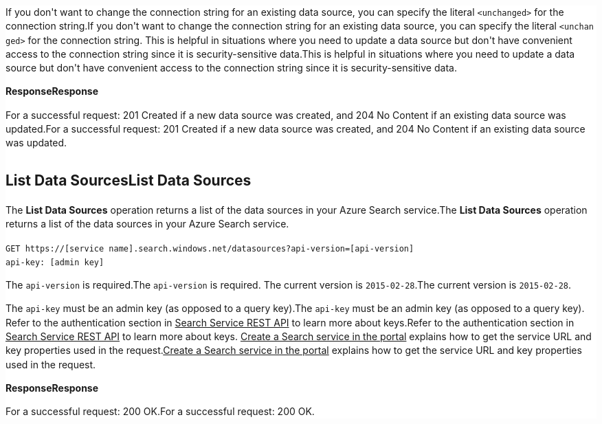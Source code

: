 <span data-ttu-id="b066e-269">If you don't want to change the connection string for an existing data source, you can specify the literal `<unchanged>` for the connection string.</span><span class="sxs-lookup"><span data-stu-id="b066e-269">If you don't want to change the connection string for an existing data source, you can specify the literal `<unchanged>` for the connection string.</span></span> <span data-ttu-id="b066e-270">This is helpful in situations where you need to update a data source but don't have convenient access to the connection string since it is security-sensitive data.</span><span class="sxs-lookup"><span data-stu-id="b066e-270">This is helpful in situations where you need to update a data source but don't have convenient access to the connection string since it is security-sensitive data.</span></span>

<span data-ttu-id="b066e-271">**Response**</span><span class="sxs-lookup"><span data-stu-id="b066e-271">**Response**</span></span>

<span data-ttu-id="b066e-272">For a successful request: 201 Created if a new data source was created, and 204 No Content if an existing data source was updated.</span><span class="sxs-lookup"><span data-stu-id="b066e-272">For a successful request: 201 Created if a new data source was created, and 204 No Content if an existing data source was updated.</span></span>

<a name="ListDataSource"></a>

## <a name="list-data-sources"></a><span data-ttu-id="b066e-273">List Data Sources</span><span class="sxs-lookup"><span data-stu-id="b066e-273">List Data Sources</span></span>
<span data-ttu-id="b066e-274">The **List Data Sources** operation returns a list of the data sources in your Azure Search service.</span><span class="sxs-lookup"><span data-stu-id="b066e-274">The **List Data Sources** operation returns a list of the data sources in your Azure Search service.</span></span> 

    GET https://[service name].search.windows.net/datasources?api-version=[api-version]
    api-key: [admin key]

<span data-ttu-id="b066e-275">The `api-version` is required.</span><span class="sxs-lookup"><span data-stu-id="b066e-275">The `api-version` is required.</span></span> <span data-ttu-id="b066e-276">The current version is `2015-02-28`.</span><span class="sxs-lookup"><span data-stu-id="b066e-276">The current version is `2015-02-28`.</span></span> 

<span data-ttu-id="b066e-277">The `api-key` must be an admin key (as opposed to a query key).</span><span class="sxs-lookup"><span data-stu-id="b066e-277">The `api-key` must be an admin key (as opposed to a query key).</span></span> <span data-ttu-id="b066e-278">Refer to the authentication section in [Search Service REST API](https://msdn.microsoft.com/library/azure/dn798935.aspx) to learn more about keys.</span><span class="sxs-lookup"><span data-stu-id="b066e-278">Refer to the authentication section in [Search Service REST API](https://msdn.microsoft.com/library/azure/dn798935.aspx) to learn more about keys.</span></span> <span data-ttu-id="b066e-279">[Create a Search service in the portal](search-create-service-portal.md) explains how to get the service URL and key properties used in the request.</span><span class="sxs-lookup"><span data-stu-id="b066e-279">[Create a Search service in the portal](search-create-service-portal.md) explains how to get the service URL and key properties used in the request.</span></span>

<span data-ttu-id="b066e-280">**Response**</span><span class="sxs-lookup"><span data-stu-id="b066e-280">**Response**</span></span>

<span data-ttu-id="b066e-281">For a successful request: 200 OK.</span><span class="sxs-lookup"><span data-stu-id="b066e-281">For a successful request: 200 OK.</span></span>
